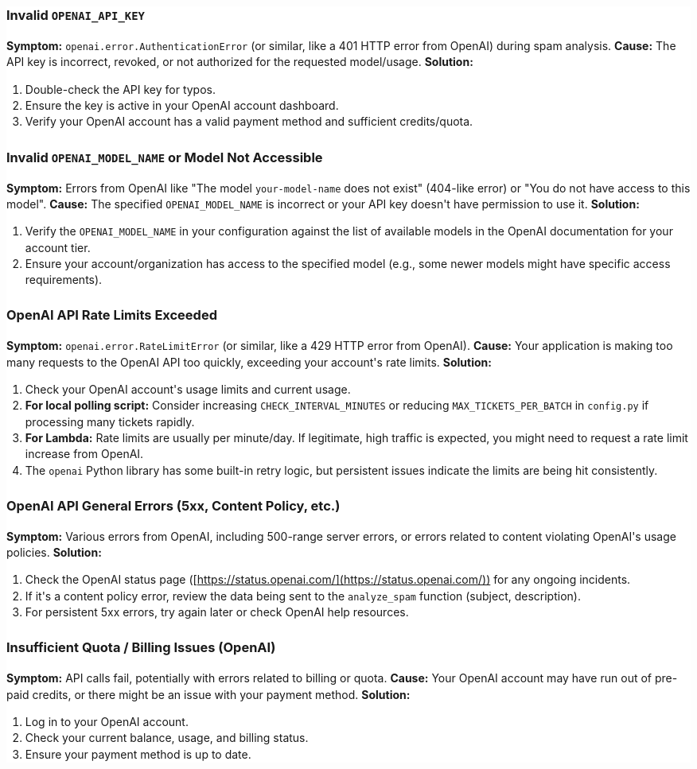 ### Invalid `OPENAI_API_KEY`
**Symptom:** `openai.error.AuthenticationError` (or similar, like a 401 HTTP error from OpenAI) during spam analysis.
**Cause:** The API key is incorrect, revoked, or not authorized for the requested model/usage.
**Solution:**
1.  Double-check the API key for typos.
2.  Ensure the key is active in your OpenAI account dashboard.
3.  Verify your OpenAI account has a valid payment method and sufficient credits/quota.

### Invalid `OPENAI_MODEL_NAME` or Model Not Accessible
**Symptom:** Errors from OpenAI like "The model `your-model-name` does not exist" (404-like error) or "You do not have access to this model".
**Cause:** The specified `OPENAI_MODEL_NAME` is incorrect or your API key doesn't have permission to use it.
**Solution:**
1.  Verify the `OPENAI_MODEL_NAME` in your configuration against the list of available models in the OpenAI documentation for your account tier.
2.  Ensure your account/organization has access to the specified model (e.g., some newer models might have specific access requirements).

### OpenAI API Rate Limits Exceeded
**Symptom:** `openai.error.RateLimitError` (or similar, like a 429 HTTP error from OpenAI).
**Cause:** Your application is making too many requests to the OpenAI API too quickly, exceeding your account's rate limits.
**Solution:**
1.  Check your OpenAI account's usage limits and current usage.
2.  **For local polling script:** Consider increasing `CHECK_INTERVAL_MINUTES` or reducing `MAX_TICKETS_PER_BATCH` in `config.py` if processing many tickets rapidly.
3.  **For Lambda:** Rate limits are usually per minute/day. If legitimate, high traffic is expected, you might need to request a rate limit increase from OpenAI.
4.  The `openai` Python library has some built-in retry logic, but persistent issues indicate the limits are being hit consistently.

### OpenAI API General Errors (5xx, Content Policy, etc.)
**Symptom:** Various errors from OpenAI, including 500-range server errors, or errors related to content violating OpenAI's usage policies.
**Solution:**
1.  Check the OpenAI status page ([https://status.openai.com/](https://status.openai.com/)) for any ongoing incidents.
2.  If it's a content policy error, review the data being sent to the `analyze_spam` function (subject, description).
3.  For persistent 5xx errors, try again later or check OpenAI help resources.

### Insufficient Quota / Billing Issues (OpenAI)
**Symptom:** API calls fail, potentially with errors related to billing or quota.
**Cause:** Your OpenAI account may have run out of pre-paid credits, or there might be an issue with your payment method.
**Solution:**
1.  Log in to your OpenAI account.
2.  Check your current balance, usage, and billing status.
3.  Ensure your payment method is up to date.
